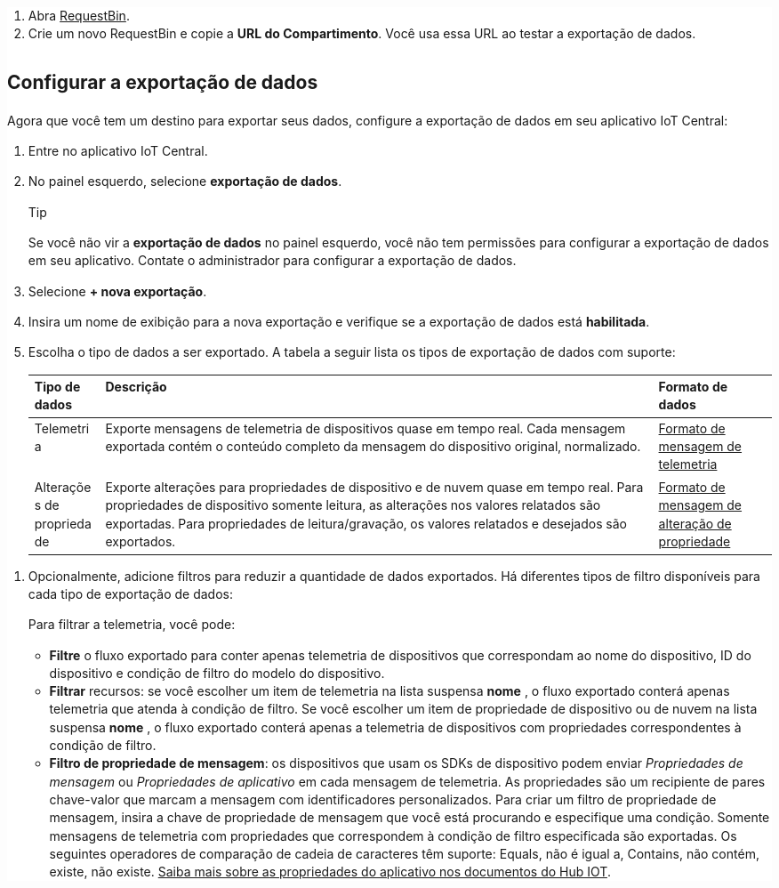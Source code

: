 1. Abra [RequestBin](https://requestbin.net/).
2. Crie um novo RequestBin e copie a **URL do Compartimento**. Você usa essa URL ao testar a exportação de dados.

## <a name="set-up-data-export"></a>Configurar a exportação de dados

Agora que você tem um destino para exportar seus dados, configure a exportação de dados em seu aplicativo IoT Central:

1. Entre no aplicativo IoT Central.

1. No painel esquerdo, selecione **exportação de dados**.

    > [!Tip]
    > Se você não vir a **exportação de dados** no painel esquerdo, você não tem permissões para configurar a exportação de dados em seu aplicativo. Contate o administrador para configurar a exportação de dados.

1. Selecione **+ nova exportação**.

1. Insira um nome de exibição para a nova exportação e verifique se a exportação de dados está **habilitada**.

1. Escolha o tipo de dados a ser exportado. A tabela a seguir lista os tipos de exportação de dados com suporte:

    | Tipo de dados | Descrição | Formato de dados |
    | :------------- | :---------- | :----------- |
    |  Telemetria | Exporte mensagens de telemetria de dispositivos quase em tempo real. Cada mensagem exportada contém o conteúdo completo da mensagem do dispositivo original, normalizado.   |  [Formato de mensagem de telemetria](#telemetry-format)   |
    | Alterações de propriedade | Exporte alterações para propriedades de dispositivo e de nuvem quase em tempo real. Para propriedades de dispositivo somente leitura, as alterações nos valores relatados são exportadas. Para propriedades de leitura/gravação, os valores relatados e desejados são exportados. | [Formato de mensagem de alteração de propriedade](#property-changes-format) |

<a name="DataExportFilters"></a>
1. Opcionalmente, adicione filtros para reduzir a quantidade de dados exportados. Há diferentes tipos de filtro disponíveis para cada tipo de exportação de dados:

    Para filtrar a telemetria, você pode:

    - **Filtre** o fluxo exportado para conter apenas telemetria de dispositivos que correspondam ao nome do dispositivo, ID do dispositivo e condição de filtro do modelo do dispositivo.
    - **Filtrar** recursos: se você escolher um item de telemetria na lista suspensa **nome** , o fluxo exportado conterá apenas telemetria que atenda à condição de filtro. Se você escolher um item de propriedade de dispositivo ou de nuvem na lista suspensa **nome** , o fluxo exportado conterá apenas a telemetria de dispositivos com propriedades correspondentes à condição de filtro.
    - **Filtro de propriedade de mensagem**: os dispositivos que usam os SDKs de dispositivo podem enviar *Propriedades de mensagem* ou *Propriedades de aplicativo* em cada mensagem de telemetria. As propriedades são um recipiente de pares chave-valor que marcam a mensagem com identificadores personalizados. Para criar um filtro de propriedade de mensagem, insira a chave de propriedade de mensagem que você está procurando e especifique uma condição. Somente mensagens de telemetria com propriedades que correspondem à condição de filtro especificada são exportadas. Os seguintes operadores de comparação de cadeia de caracteres têm suporte: Equals, não é igual a, Contains, não contém, existe, não existe. [Saiba mais sobre as propriedades do aplicativo nos documentos do Hub IOT](../../iot-hub/iot-hub-devguide-messages-construct.md).
